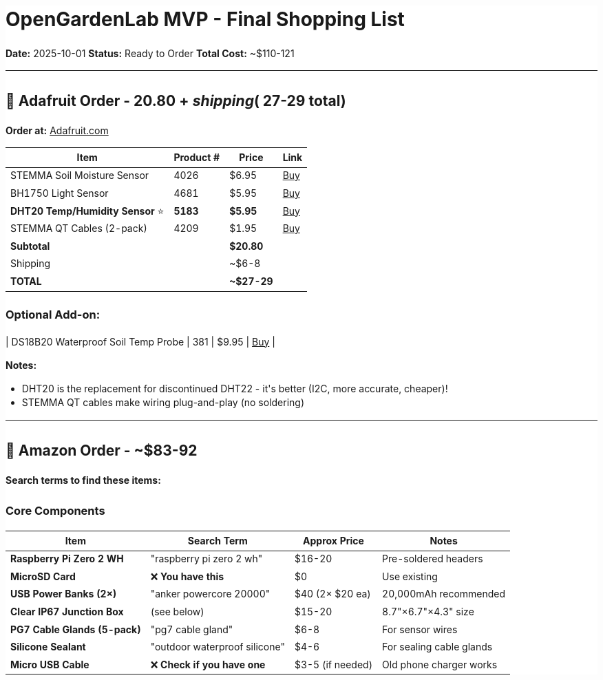 # OpenGardenLab MVP - Final Shopping List
**Date:** 2025-10-01
**Status:** Ready to Order
**Total Cost:** ~$110-121

---

## 🛒 Adafruit Order - $20.80 + shipping (~$27-29 total)

**Order at:** [Adafruit.com](https://www.adafruit.com)

| Item | Product # | Price | Link |
|------|-----------|-------|------|
| STEMMA Soil Moisture Sensor | 4026 | $6.95 | [Buy](https://www.adafruit.com/product/4026) |
| BH1750 Light Sensor | 4681 | $5.95 | [Buy](https://www.adafruit.com/product/4681) |
| **DHT20 Temp/Humidity Sensor** ⭐ | **5183** | **$5.95** | [Buy](https://www.adafruit.com/product/5183) |
| STEMMA QT Cables (2-pack) | 4209 | $1.95 | [Buy](https://www.adafruit.com/product/4209) |
| **Subtotal** | | **$20.80** | |
| Shipping | | ~$6-8 | |
| **TOTAL** | | **~$27-29** | |

### Optional Add-on:
| DS18B20 Waterproof Soil Temp Probe | 381 | $9.95 | [Buy](https://www.adafruit.com/product/381) |

**Notes:**
- DHT20 is the replacement for discontinued DHT22 - it's better (I2C, more accurate, cheaper)!
- STEMMA QT cables make wiring plug-and-play (no soldering)

---

## 🛒 Amazon Order - ~$83-92

**Search terms to find these items:**

### Core Components

| Item | Search Term | Approx Price | Notes |
|------|-------------|--------------|-------|
| **Raspberry Pi Zero 2 WH** | "raspberry pi zero 2 wh" | $16-20 | Pre-soldered headers |
| **MicroSD Card** | ❌ **You have this** | $0 | Use existing |
| **USB Power Banks (2×)** | "anker powercore 20000" | $40 (2× $20 ea) | 20,000mAh recommended |
| **Clear IP67 Junction Box** | (see below) | $15-20 | 8.7"×6.7"×4.3" size |
| **PG7 Cable Glands (5-pack)** | "pg7 cable gland" | $6-8 | For sensor wires |
| **Silicone Sealant** | "outdoor waterproof silicone" | $4-6 | For sealing cable glands |
| **Micro USB Cable** | ❌ **Check if you have one** | $3-5 (if needed) | Old phone charger works |
